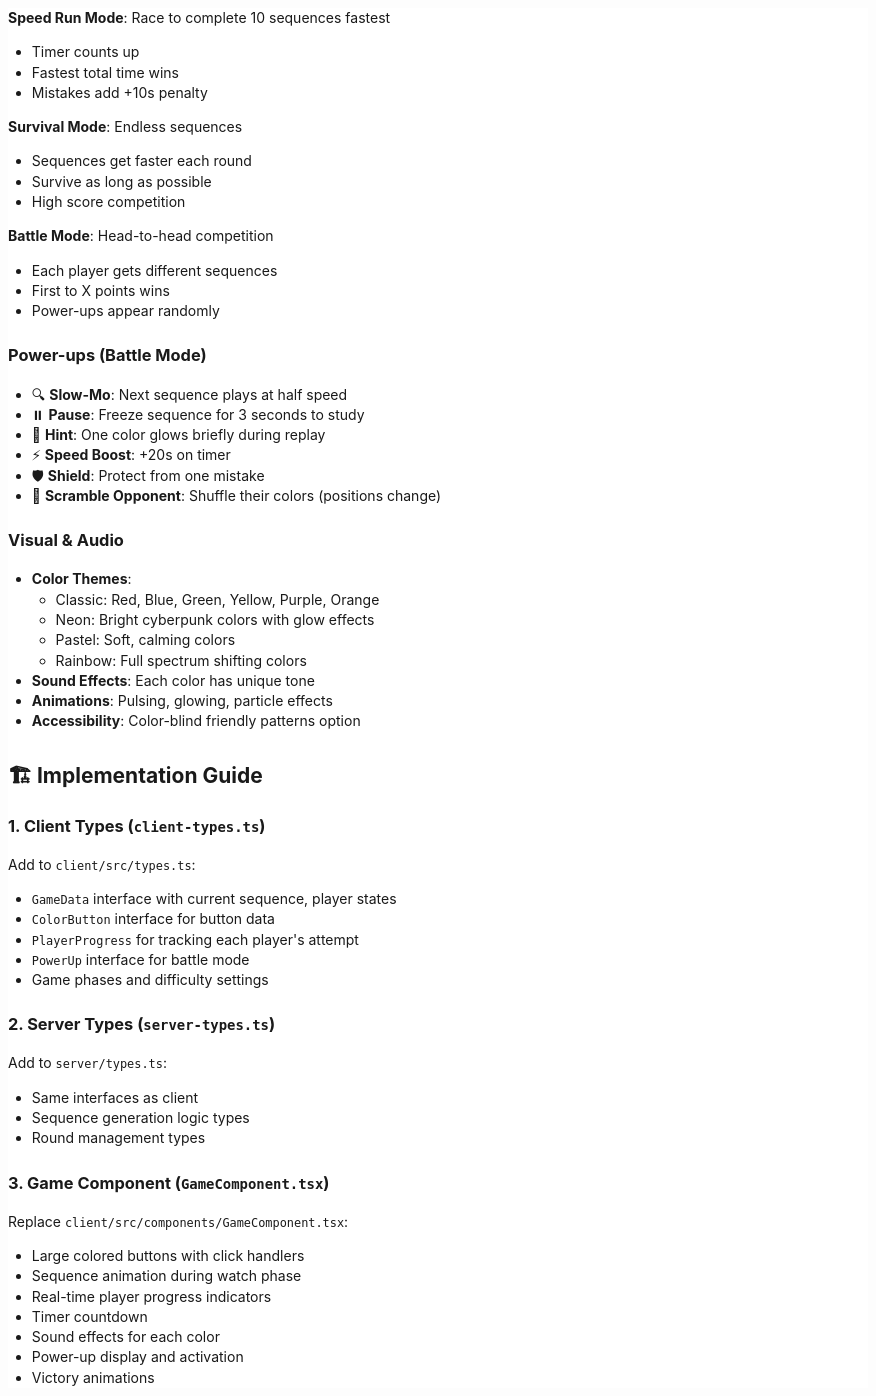**Speed Run Mode**: Race to complete 10 sequences fastest
- Timer counts up
- Fastest total time wins
- Mistakes add +10s penalty

**Survival Mode**: Endless sequences
- Sequences get faster each round
- Survive as long as possible
- High score competition

**Battle Mode**: Head-to-head competition
- Each player gets different sequences
- First to X points wins
- Power-ups appear randomly

### Power-ups (Battle Mode)
- 🔍 **Slow-Mo**: Next sequence plays at half speed
- ⏸️ **Pause**: Freeze sequence for 3 seconds to study
- 🎯 **Hint**: One color glows briefly during replay
- ⚡ **Speed Boost**: +20s on timer
- 🛡️ **Shield**: Protect from one mistake
- 🔀 **Scramble Opponent**: Shuffle their colors (positions change)

### Visual & Audio
- **Color Themes**:
  - Classic: Red, Blue, Green, Yellow, Purple, Orange
  - Neon: Bright cyberpunk colors with glow effects
  - Pastel: Soft, calming colors
  - Rainbow: Full spectrum shifting colors
- **Sound Effects**: Each color has unique tone
- **Animations**: Pulsing, glowing, particle effects
- **Accessibility**: Color-blind friendly patterns option

## 🏗️ Implementation Guide

### 1. Client Types (`client-types.ts`)
Add to `client/src/types.ts`:
- `GameData` interface with current sequence, player states
- `ColorButton` interface for button data
- `PlayerProgress` for tracking each player's attempt
- `PowerUp` interface for battle mode
- Game phases and difficulty settings

### 2. Server Types (`server-types.ts`)
Add to `server/types.ts`:
- Same interfaces as client
- Sequence generation logic types
- Round management types

### 3. Game Component (`GameComponent.tsx`)
Replace `client/src/components/GameComponent.tsx`:
- Large colored buttons with click handlers
- Sequence animation during watch phase
- Real-time player progress indicators
- Timer countdown
- Sound effects for each color
- Power-up display and activation
- Victory animations
